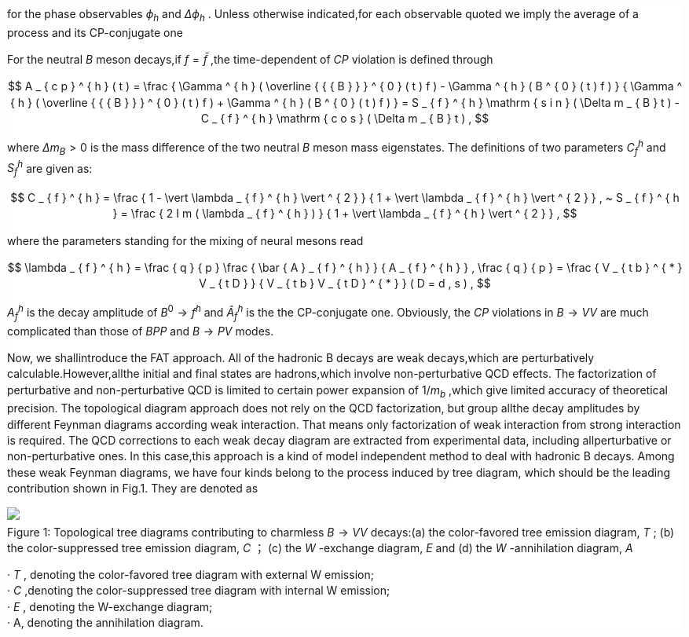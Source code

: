 for the phase observables $\phi _ { h }$ and $\Delta \phi _ { h }$ . Unless otherwise indicated,for each observable quoted we imply the average of a process and its CP-conjugate one

For the neutral $B$ meson decays,if $f = { \bar { f } }$ ,the time-dependent of $C P$ violation is defined through

$$
A _ { c p } ^ { h } ( t ) = \frac { \Gamma ^ { h } ( \overline { { { B } } } ^ { 0 } ( t )  f ) - \Gamma ^ { h } ( B ^ { 0 } ( t )  f ) } { \Gamma ^ { h } ( \overline { { { B } } } ^ { 0 } ( t )  f ) + \Gamma ^ { h } ( B ^ { 0 } ( t )  f ) } = S _ { f } ^ { h } \mathrm { s i n } ( \Delta m _ { B } t ) - C _ { f } ^ { h } \mathrm { c o s } ( \Delta m _ { B } t ) ,
$$

where $\Delta m _ { B } > 0$ is the mass difference of the two neutral $B$ meson mass eigenstates. The definitions of two parameters $C _ { f } ^ { h }$ and $S _ { f } ^ { h }$ are given as:

$$
C _ { f } ^ { h } = \frac { 1 - \vert \lambda _ { f } ^ { h } \vert ^ { 2 } } { 1 + \vert \lambda _ { f } ^ { h } \vert ^ { 2 } } , ~ S _ { f } ^ { h } = \frac { 2 I m ( \lambda _ { f } ^ { h } ) } { 1 + \vert \lambda _ { f } ^ { h } \vert ^ { 2 } } ,
$$

where the parameters standing for the mixing of neural mesons read

$$
\lambda _ { f } ^ { h } = \frac { q } { p } \frac { \bar { A } _ { f } ^ { h } } { A _ { f } ^ { h } } , \frac { q } { p } = \frac { V _ { t b } ^ { * } V _ { t D } } { V _ { t b } V _ { t D } ^ { * } } ( D = d , s ) ,
$$

${ A } _ { f } ^ { h }$ is the decay amplitude of $B ^ { 0 } \to f ^ { h }$ and $\hat { A } _ { f } ^ { h }$ is the the CP-conjugate one. Obviously, the $C P$ violations in $B \to V V$ are much complicated than those of $B  P P$ and $B \to P V$ modes.

Now, we shallintroduce the FAT approach. All of the hadronic B decays are weak decays,which are perturbatively calculable.However,allthe initial and final states are hadrons,which involve non-perturbative QCD effects. The factorization of perturbative and non-perturbative QCD is limited to certain power expansion of $1 / m _ { b }$ ,which give limited accuracy of theoretical precision. The topological diagram approach does not rely on the QCD factorization, but group allthe decay amplitudes by different Feynman diagrams according weak interaction. That means only factorization of weak interaction from strong interaction is required. The QCD corrections to each weak decay diagram are extracted from experimental data, including allperturbative or non-perturbative ones. In this case,this approach is a kind of model independent method to deal with hadronic B decays. Among these weak Feynman diagrams, we have four kinds belong to the process induced by tree diagram, which should be the leading contribution shown in Fig.1. They are denoted as

![](images/f895da0670246a0e918b140e360c4c82c375497f22d0391ad83cd96ca1997617.jpg)  
Figure 1: Topological tree diagrams contributing to charmless $B \to V V$ decays:(a) the color-favored tree emission diagram, $T$ ; (b) the color-suppressed tree emission diagram, $C$ ； (c) the $W$ -exchange diagram, $E$ and (d) the $W$ -annihilation diagram, $A$

· $T$ , denoting the color-favored tree diagram with external W emission;   
· $C$ ,denoting the color-suppressed tree diagram with internal W emission;   
· $E$ , denoting the W-exchange diagram;   
· A, denoting the annihilation diagram.
